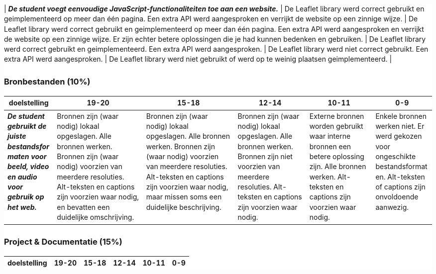 | **_De student voegt eenvoudige JavaScript-functionaliteiten toe aan een website._** | De Leaflet library werd correct gebruikt en geimplementeerd op meer dan één pagina. Een extra API werd aangesproken en verrijkt de website op een zinnige wijze. | De Leaflet library werd correct gebruikt en geimplementeerd op meer dan één pagina. Een extra API werd aangesproken en verrijkt de website op een zinnige wijze. Er zijn echter betere oplossingen die je had kunnen bedenken en gebruiken. | De Leaflet library werd correct gebruikt en geimplementeerd. Een extra API werd aangesproken. |  De Leaflet library werd niet correct gebruikt. Een extra API werd aangesproken. | De Leaflet library werd niet gebruikt of werd op te weinig plaatsen geimplementeerd. |

### Bronbestanden (10%)

| doelstelling                                                                                             | 19-20                                                                                                                                                                                                                    | 15-18                                                                                                                                                                                                                         | 12-14                                                                                                                                                                   | 10-11                                                                                                                                                  | 0-9                                                                                                                               |
| -------------------------------------------------------------------------------------------------------- | ------------------------------------------------------------------------------------------------------------------------------------------------------------------------------------------------------------------------ | ----------------------------------------------------------------------------------------------------------------------------------------------------------------------------------------------------------------------------- | ----------------------------------------------------------------------------------------------------------------------------------------------------------------------- | ------------------------------------------------------------------------------------------------------------------------------------------------------ | --------------------------------------------------------------------------------------------------------------------------------- |
| **_De student gebruikt de juiste bestandsformaten voor beeld, video en audio voor gebruik op het web._** | Bronnen zijn (waar nodig) lokaal opgeslagen. Alle bronnen werken. Bronnen zijn (waar nodig) voorzien van meerdere resoluties. Alt-teksten en captions zijn voorzien waar nodig, en bevatten een duidelijke omschrijving. | Bronnen zijn (waar nodig) lokaal opgeslagen. Alle bronnen werken. Bronnen zijn (waar nodig) voorzien van meerdere resoluties. Alt-teksten en captions zijn voorzien waar nodig, maar missen soms een duidelijke beschrijving. | Bronnen zijn (waar nodig) lokaal opgeslagen. Alle bronnen werken. Bronnen zijn niet voorzien van meerdere resoluties. Alt-teksten en captions zijn voorzien waar nodig. | Externe bronnen worden gebruikt waar interne bronnen een betere oplossing zijn. Alle bronnen werken. Alt-teksten en captions zijn voorzien waar nodig. | Enkele bronnen werken niet. Er werd gekozen voor ongeschikte bestandsformaten. Alt-teksten of captions zijn onvoldoende aanwezig. |

### Project & Documentatie (15%)

| doelstelling                                                                         | 19-20                                                                                                                                                                           | 15-18                                                                                                                                                                                                                                | 12-14                                                                                                                                                                     | 10-11                                                                                                                           | 0-9                                                                                                                                       |
| ------------------------------------------------------------------------------------ | ------------------------------------------------------------------------------------------------------------------------------------------------------------------------------- | ------------------------------------------------------------------------------------------------------------------------------------------------------------------------------------------------------------------------------------ | ------------------------------------------------------------------------------------------------------------------------------------------------------------------------- | ------------------------------------------------------------------------------------------------------------------------------- | ----------------------------------------------------------------------------------------------------------------------------------------- |